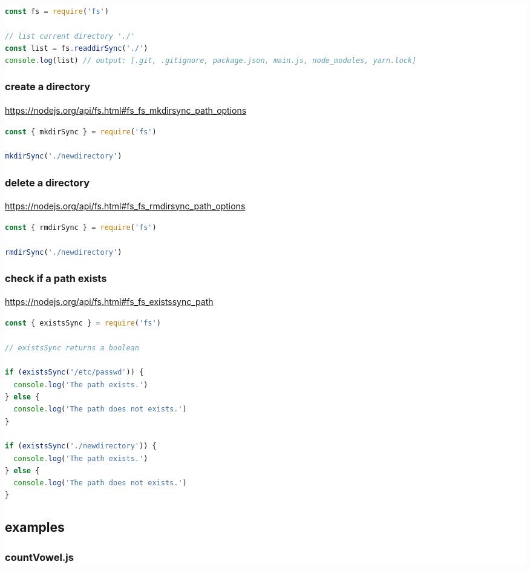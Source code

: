 ```js
const fs = require('fs')

// list current directory './'
const list = fs.readdirSync('./')
console.log(list) // output: [.git, .gitignore, package.json, main.js, node_modules, yarn.lock]
```

### create a directory

https://nodejs.org/api/fs.html#fs_fs_mkdirsync_path_options

```js
const { mkdirSync } = require('fs')

mkdirSync('./newdirectory')
```

### delete a directory

https://nodejs.org/api/fs.html#fs_fs_rmdirsync_path_options

```js
const { rmdirSync } = require('fs')

rmdirSync('./newdirectory')
```

### check if a path exists

https://nodejs.org/api/fs.html#fs_fs_existssync_path

```js
const { existsSync } = require('fs')

// existsSync returns a boolean

if (existsSync('/etc/passwd')) {
  console.log('The path exists.')
} else {
  console.log('The path does not exists.')
}

if (existsSync('./newdirectory')) {
  console.log('The path exists.')
} else {
  console.log('The path does not exists.')
}
```

## examples

### countVowel.js
